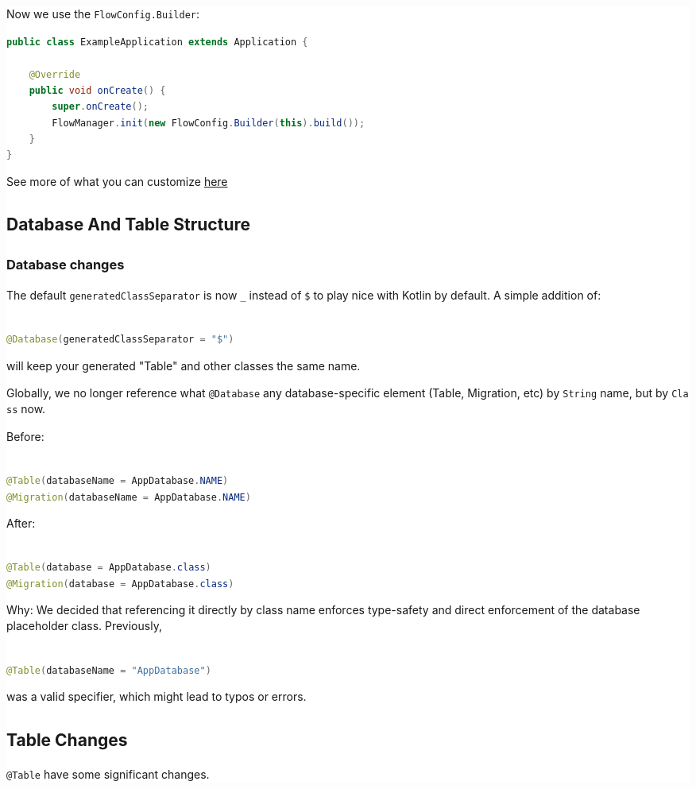 Now we use the `FlowConfig.Builder`:

```java
public class ExampleApplication extends Application {

    @Override
    public void onCreate() {
        super.onCreate();
        FlowManager.init(new FlowConfig.Builder(this).build());
    }
}

```

See more of what you can customize [here](GettingStarted.md)

## Database And Table Structure
### Database changes
The default `generatedClassSeparator` is now `_` instead of `$` to play nice with Kotlin by default. A simple addition of:

```java

@Database(generatedClassSeparator = "$")
```

will keep your generated "Table" and other classes the same name.

Globally, we no longer reference what `@Database` any database-specific element (Table, Migration, etc) by `String` name, but by `Class` now.

Before:

```java

@Table(databaseName = AppDatabase.NAME)
@Migration(databaseName = AppDatabase.NAME)
```

After:

```java

@Table(database = AppDatabase.class)
@Migration(database = AppDatabase.class)
```

Why: We decided that referencing it directly by class name enforces type-safety and direct enforcement of the database placeholder class. Previously,

```java

@Table(databaseName = "AppDatabase")
```

was a valid specifier, which might lead to typos or errors.

## Table Changes
`@Table` have some significant changes.
